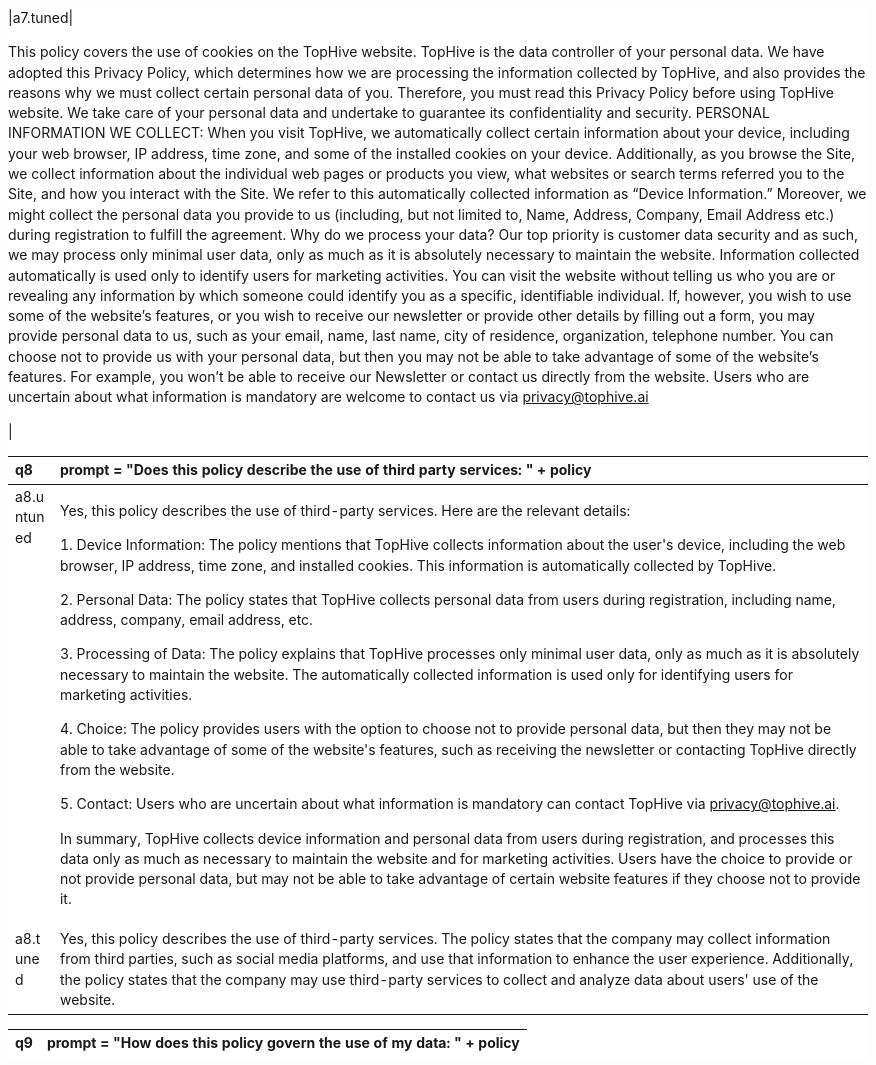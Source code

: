 |a7.tuned|<p>This policy covers the use of cookies on the TopHive website. TopHive is the data controller of your personal data.   We have adopted this Privacy Policy, which determines how we are processing the information collected by TopHive, and also provides the reasons why we must collect certain personal data of you. Therefore, you must read this Privacy Policy before using TopHive website.   We take care of your personal data and undertake to guarantee its confidentiality and security.   PERSONAL INFORMATION WE COLLECT:   When you visit TopHive, we automatically collect certain information about your device, including your web browser, IP address, time zone, and some of the installed cookies on your device. Additionally, as you browse the Site, we collect information about the individual web pages or products you view, what websites or search terms referred you to the Site, and how you interact with the Site. We refer to this automatically collected information as “Device Information.” Moreover, we might collect the personal data you provide to us (including, but not limited to, Name, Address, Company, Email Address etc.) during registration to fulfill the agreement.   Why do we process your data?   Our top priority is customer data security and as such, we may process only minimal user data, only as much as it is absolutely necessary to maintain the website. Information collected automatically is used only to identify users for marketing activities.   You can visit the website without telling us who you are or revealing any information by which someone could identify you as a specific, identifiable individual. If, however, you wish to use some of the website’s features, or you wish to receive our newsletter or provide other details by filling out a form, you may provide personal data to us, such as your email, name, last name, city of residence, organization, telephone number. You can choose not to provide us with your personal data, but then you may not be able to take advantage of some of the website’s features. For example, you won’t be able to receive our Newsletter or contact us directly from the website. Users who are uncertain about what information is mandatory are welcome to contact us via privacy@tophive.ai </p><p></p>|



|q8|prompt = "Does this policy describe the use of third party services: " + policy|
| :- | :- |
|a8.untuned|<p>Yes, this policy describes the use of third-party services. Here are the relevant details:</p><p></p><p>1\. Device Information: The policy mentions that TopHive collects information about the user's device, including the web browser, IP address, time zone, and installed cookies. This information is automatically collected by TopHive.</p><p>2\. Personal Data: The policy states that TopHive collects personal data from users during registration, including name, address, company, email address, etc.</p><p>3\. Processing of Data: The policy explains that TopHive processes only minimal user data, only as much as it is absolutely necessary to maintain the website. The automatically collected information is used only for identifying users for marketing activities.</p><p>4\. Choice: The policy provides users with the option to choose not to provide personal data, but then they may not be able to take advantage of some of the website's features, such as receiving the newsletter or contacting TopHive directly from the website.</p><p>5\. Contact: Users who are uncertain about what information is mandatory can contact TopHive via privacy@tophive.ai.</p><p></p><p>In summary, TopHive collects device information and personal data from users during registration, and processes this data only as much as necessary to maintain the website and for marketing activities. Users have the choice to provide or not provide personal data, but may not be able to take advantage of certain website features if they choose not to provide it.</p><p></p>|
|a8.tuned|Yes, this policy describes the use of third-party services.   The policy states that the company may collect information from third parties, such as social media platforms, and use that information to enhance the user experience. Additionally, the policy states that the company may use third-party services to collect and analyze data about users' use of the website. |



|q9|prompt = "How does this policy govern the use of my data: " + policy|
| :- | :- |